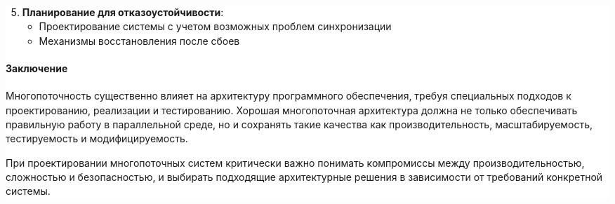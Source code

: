 5. **Планирование для отказоустойчивости**:
   - Проектирование системы с учетом возможных проблем синхронизации
   - Механизмы восстановления после сбоев

#### Заключение

Многопоточность существенно влияет на архитектуру программного обеспечения, требуя специальных подходов к проектированию, реализации и тестированию. Хорошая многопоточная архитектура должна не только обеспечивать правильную работу в параллельной среде, но и сохранять такие качества как производительность, масштабируемость, тестируемость и модифицируемость.

При проектировании многопоточных систем критически важно понимать компромиссы между производительностью, сложностью и безопасностью, и выбирать подходящие архитектурные решения в зависимости от требований конкретной системы.